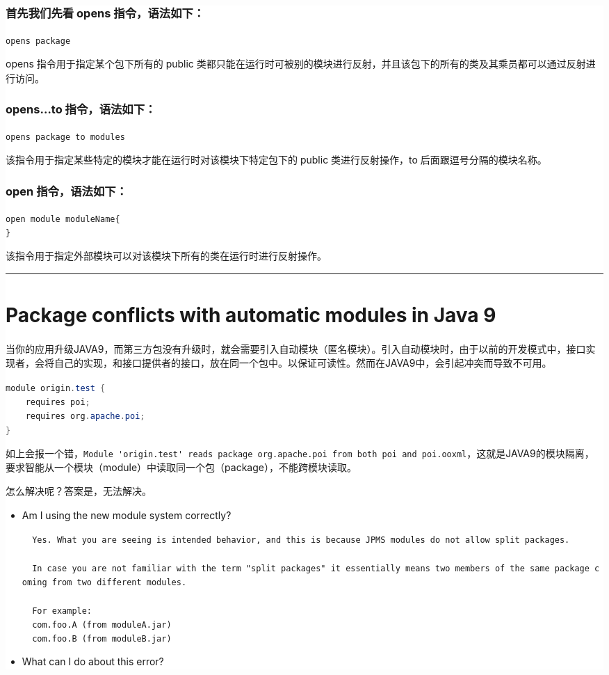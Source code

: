### 首先我们先看 opens 指令，语法如下：

```
opens package
```

opens 指令用于指定某个包下所有的 public 类都只能在运行时可被别的模块进行反射，并且该包下的所有的类及其乘员都可以通过反射进行访问。

### opens…to 指令，语法如下：

```
opens package to modules
```

该指令用于指定某些特定的模块才能在运行时对该模块下特定包下的 public 类进行反射操作，to 后面跟逗号分隔的模块名称。

### open 指令，语法如下：

```
open module moduleName{
}
```

该指令用于指定外部模块可以对该模块下所有的类在运行时进行反射操作。

---

# Package conflicts with automatic modules in Java 9

当你的应用升级JAVA9，而第三方包没有升级时，就会需要引入自动模块（匿名模块）。引入自动模块时，由于以前的开发模式中，接口实现者，会将自己的实现，和接口提供者的接口，放在同一个包中。以保证可读性。然而在JAVA9中，会引起冲突而导致不可用。

```java
module origin.test {
    requires poi;
    requires org.apache.poi;
}
```
如上会报一个错，`Module 'origin.test' reads package org.apache.poi from both poi and poi.ooxml`，这就是JAVA9的模块隔离，要求智能从一个模块（module）中读取同一个包（package），不能跨模块读取。

怎么解决呢？答案是，无法解决。


- Am I using the new module system correctly?

        Yes. What you are seeing is intended behavior, and this is because JPMS modules do not allow split packages.
        
        In case you are not familiar with the term "split packages" it essentially means two members of the same package coming from two different modules.
        
        For example:  
        com.foo.A (from moduleA.jar)  
        com.foo.B (from moduleB.jar)  

- What can I do about this error?
